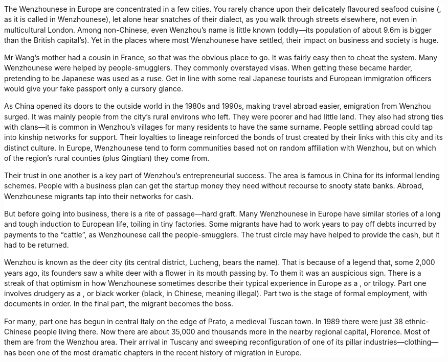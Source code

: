
The Wenzhounese in Europe are concentrated in a few cities. You rarely chance upon their delicately flavoured seafood cuisine (, as it is called in Wenzhounese), let alone hear snatches of their dialect, as you walk through streets elsewhere, not even in multicultural London. Among non-Chinese, even Wenzhou’s name is little known (oddly—its population of about 9.6m is bigger than the British capital’s). Yet in the places where most Wenzhounese have settled, their impact on business and society is huge.

Mr Wang’s mother had a cousin in France, so that was the obvious place to go. It was fairly easy then to cheat the system. Many Wenzhounese were helped by people-smugglers. They commonly overstayed visas. When getting these became harder, pretending to be Japanese was used as a ruse. Get in line with some real Japanese tourists and European immigration officers would give your fake passport only a cursory glance. 

As China opened its doors to the outside world in the 1980s and 1990s, making travel abroad easier, emigration from Wenzhou surged. It was mainly people from the city’s rural environs who left. They were poorer and had little land. They also had strong ties with clans—it is common in Wenzhou’s villages for many residents to have the same surname. People settling abroad could tap into kinship networks for support. Their loyalties to lineage reinforced the bonds of trust created by their links with this city and its distinct culture. In Europe, Wenzhounese tend to form communities based not on random affiliation with Wenzhou, but on which of the region’s rural counties (plus Qingtian) they come from. 

Their trust in one another is a key part of Wenzhou’s entrepreneurial success. The area is famous in China for its informal lending schemes. People with a business plan can get the startup money they need without recourse to snooty state banks. Abroad, Wenzhounese migrants tap into their networks for cash.

But before going into business, there is a rite of passage—hard graft. Many Wenzhounese in Europe have similar stories of a long and tough induction to European life, toiling in tiny factories. Some migrants have had to work years to pay off debts incurred by payments to the “cattle”, as Wenzhounese call the people-smugglers. The trust circle may have helped to provide the cash, but it had to be returned. 

Wenzhou is known as the deer city (its central district, Lucheng, bears the name). That is because of a legend that, some 2,000 years ago, its founders saw a white deer with a flower in its mouth passing by. To them it was an auspicious sign. There is a streak of that optimism in how Wenzhounese sometimes describe their typical experience in Europe as a , or trilogy. Part one involves drudgery as a , or black worker (black, in Chinese, meaning illegal). Part two is the stage of formal employment, with documents in order. In the final part, the migrant becomes the boss. 

For many, part one has begun in central Italy on the edge of Prato, a medieval Tuscan town. In 1989 there were just 38 ethnic-Chinese people living there. Now there are about 35,000 and thousands more in the nearby regional capital, Florence. Most of them are from the Wenzhou area. Their arrival in Tuscany and sweeping reconfiguration of one of its pillar industries—clothing—has been one of the most dramatic chapters in the recent history of migration in Europe. 

